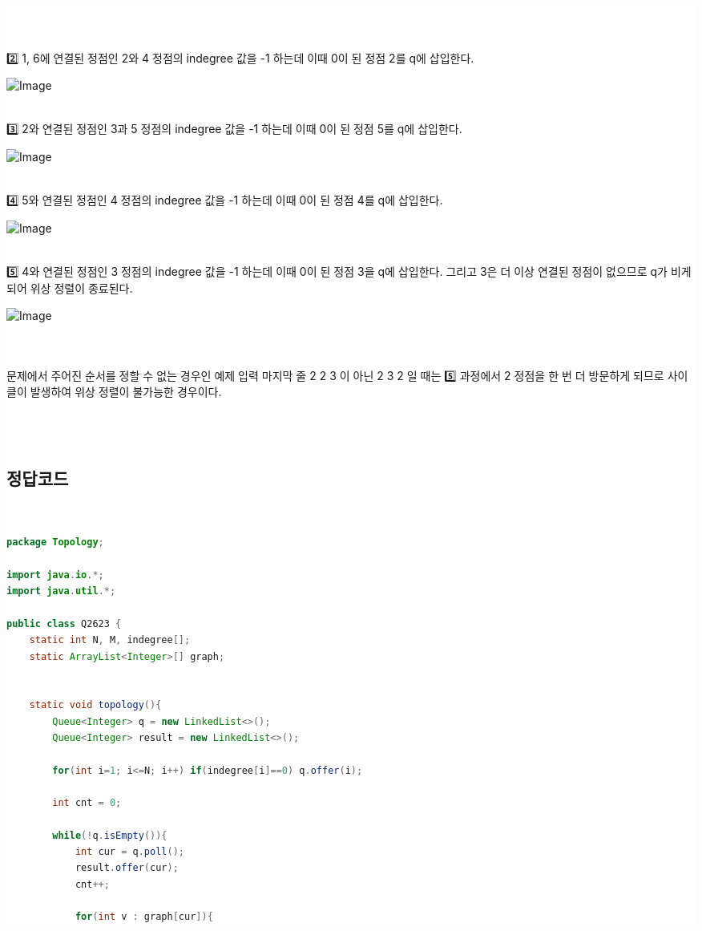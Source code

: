 <br>
<br>

2️⃣ 1, 6에 연결된 정점인 2와 4 정점의 indegree 값을 -1 하는데 이때 0이 된 정점 2를 q에 삽입한다.

<img width="100%" alt="Image" src="https://github.com/user-attachments/assets/816d393b-4231-4bfd-8793-0dbcd996933b" />

<br>
<br>

3️⃣ 2와 연결된 정점인 3과 5 정점의 indegree 값을 -1 하는데 이때 0이 된 정점 5를 q에 삽입한다.

<img width="100%" alt="Image" src="https://github.com/user-attachments/assets/3d36d6f8-3c03-4a5c-8e59-a6e258509d96" />

<br>
<br>

4️⃣ 5와 연결된 정점인 4 정점의 indegree 값을 -1 하는데 이때 0이 된 정점 4를 q에 삽입한다.

<img width="100%" alt="Image" src="https://github.com/user-attachments/assets/f2145148-7fab-4195-a493-4a95a966e870" />

<br>
<br>

5️⃣ 4와 연결된 정점인 3 정점의 indegree 값을 -1 하는데 이때 0이 된 정점 3을 q에 삽입한다. 그리고 3은 더 이상 연결된 정점이 없으므로 q가 비게 되어 위상 정렬이 종료된다.

<img width="100%" alt="Image" src="https://github.com/user-attachments/assets/e652d80c-24be-490c-be2c-08c66eb6f6bd" />

<br>
<br>
<br>

문제에서 주어진 순서를 정할 수 없는 경우인 예제 입력 마지막 줄 2 2 3 이 아닌 2 3 2 일 때는 5️⃣ 과정에서 2 정점을 한 번 더 방문하게 되므로 사이클이 발생하여 위상 정렬이 불가능한 경우이다.

<br>
<br>

## 정답코드

<br>

```java
package Topology;

import java.io.*;
import java.util.*;

public class Q2623 {
    static int N, M, indegree[];
    static ArrayList<Integer>[] graph;


    static void topology(){
        Queue<Integer> q = new LinkedList<>();
        Queue<Integer> result = new LinkedList<>();

        for(int i=1; i<=N; i++) if(indegree[i]==0) q.offer(i);

        int cnt = 0;

        while(!q.isEmpty()){
            int cur = q.poll();
            result.offer(cur);
            cnt++;

            for(int v : graph[cur]){
```